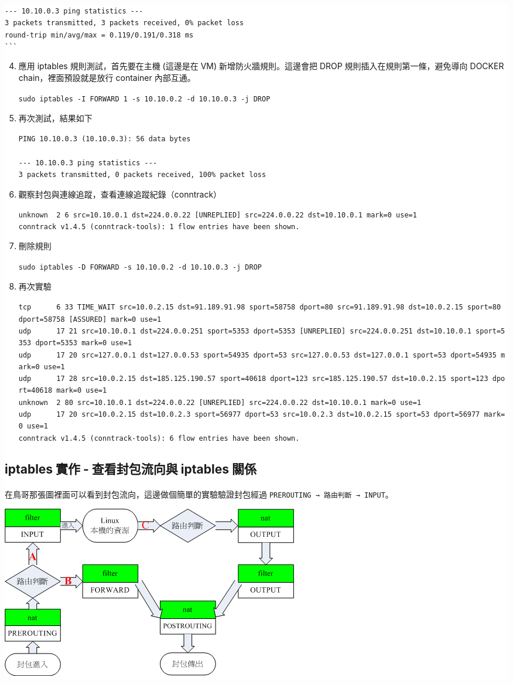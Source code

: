     --- 10.10.0.3 ping statistics ---
    3 packets transmitted, 3 packets received, 0% packet loss
    round-trip min/avg/max = 0.119/0.191/0.318 ms
    ```
4. 應用 iptables 規則測試，首先要在主機 (這邊是在 VM) 新增防火牆規則。這邊會把 DROP 規則插入在規則第一條，避免導向 DOCKER chain，裡面預設就是放行 container 內部互通。
    ```
    sudo iptables -I FORWARD 1 -s 10.10.0.2 -d 10.10.0.3 -j DROP
    ```
5. 再次測試，結果如下
    ```
    PING 10.10.0.3 (10.10.0.3): 56 data bytes

    --- 10.10.0.3 ping statistics ---
    3 packets transmitted, 0 packets received, 100% packet loss
    ```
6. 觀察封包與連線追蹤，查看連線追蹤紀錄（conntrack）
    ```
    unknown  2 6 src=10.10.0.1 dst=224.0.0.22 [UNREPLIED] src=224.0.0.22 dst=10.10.0.1 mark=0 use=1
    conntrack v1.4.5 (conntrack-tools): 1 flow entries have been shown.
    ```
7. 刪除規則
    ```
    sudo iptables -D FORWARD -s 10.10.0.2 -d 10.10.0.3 -j DROP
    ```
8. 再次實驗
    ```
    tcp      6 33 TIME_WAIT src=10.0.2.15 dst=91.189.91.98 sport=58758 dport=80 src=91.189.91.98 dst=10.0.2.15 sport=80 dport=58758 [ASSURED] mark=0 use=1
    udp      17 21 src=10.10.0.1 dst=224.0.0.251 sport=5353 dport=5353 [UNREPLIED] src=224.0.0.251 dst=10.10.0.1 sport=5353 dport=5353 mark=0 use=1
    udp      17 20 src=127.0.0.1 dst=127.0.0.53 sport=54935 dport=53 src=127.0.0.53 dst=127.0.0.1 sport=53 dport=54935 mark=0 use=1
    udp      17 28 src=10.0.2.15 dst=185.125.190.57 sport=40618 dport=123 src=185.125.190.57 dst=10.0.2.15 sport=123 dport=40618 mark=0 use=1
    unknown  2 80 src=10.10.0.1 dst=224.0.0.22 [UNREPLIED] src=224.0.0.22 dst=10.10.0.1 mark=0 use=1
    udp      17 20 src=10.0.2.15 dst=10.0.2.3 sport=56977 dport=53 src=10.0.2.3 dst=10.0.2.15 sport=53 dport=56977 mark=0 use=1
    conntrack v1.4.5 (conntrack-tools): 6 flow entries have been shown.
    ```
## iptables 實作 - 查看封包流向與 iptables 關係
在鳥哥那張圖裡面可以看到封包流向，這邊做個簡單的實驗驗證封包經過 `PREROUTING → 路由判斷 → INPUT`。

![](images/networking/cmds/img3.png)

